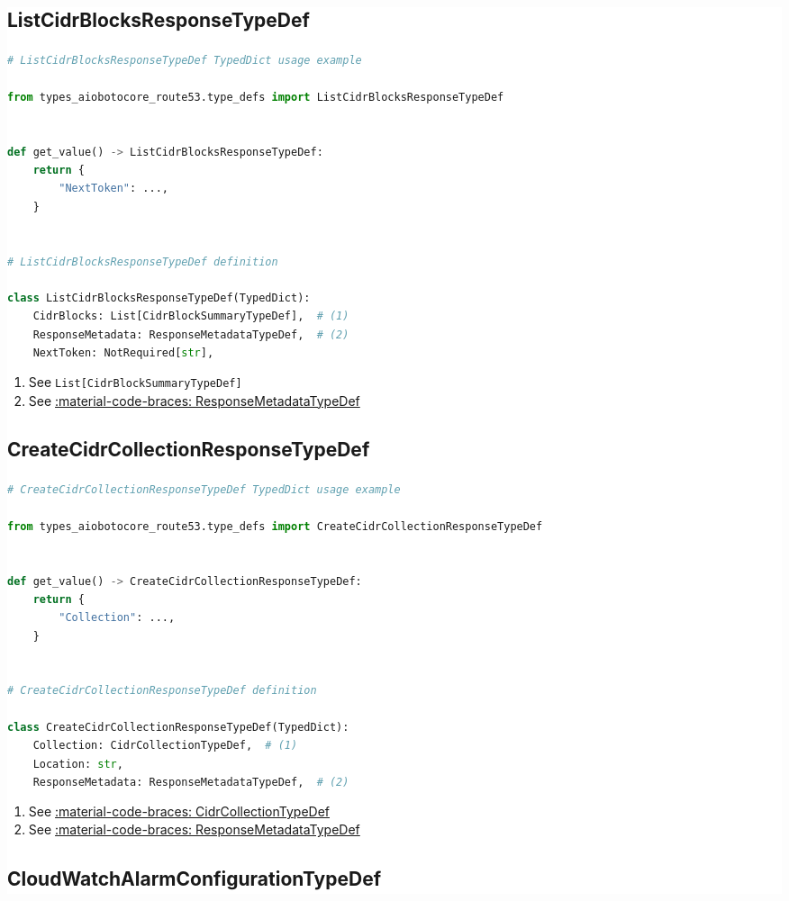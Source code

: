 ## ListCidrBlocksResponseTypeDef

```python
# ListCidrBlocksResponseTypeDef TypedDict usage example

from types_aiobotocore_route53.type_defs import ListCidrBlocksResponseTypeDef


def get_value() -> ListCidrBlocksResponseTypeDef:
    return {
        "NextToken": ...,
    }


# ListCidrBlocksResponseTypeDef definition

class ListCidrBlocksResponseTypeDef(TypedDict):
    CidrBlocks: List[CidrBlockSummaryTypeDef],  # (1)
    ResponseMetadata: ResponseMetadataTypeDef,  # (2)
    NextToken: NotRequired[str],
```

1. See `List[CidrBlockSummaryTypeDef]`
2. See [:material-code-braces: ResponseMetadataTypeDef](./type_defs.md#responsemetadatatypedef)

## CreateCidrCollectionResponseTypeDef

```python
# CreateCidrCollectionResponseTypeDef TypedDict usage example

from types_aiobotocore_route53.type_defs import CreateCidrCollectionResponseTypeDef


def get_value() -> CreateCidrCollectionResponseTypeDef:
    return {
        "Collection": ...,
    }


# CreateCidrCollectionResponseTypeDef definition

class CreateCidrCollectionResponseTypeDef(TypedDict):
    Collection: CidrCollectionTypeDef,  # (1)
    Location: str,
    ResponseMetadata: ResponseMetadataTypeDef,  # (2)
```

1. See [:material-code-braces: CidrCollectionTypeDef](./type_defs.md#cidrcollectiontypedef)
2. See [:material-code-braces: ResponseMetadataTypeDef](./type_defs.md#responsemetadatatypedef)

## CloudWatchAlarmConfigurationTypeDef
